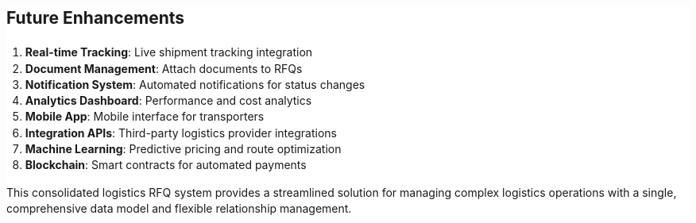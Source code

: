## Future Enhancements

1. **Real-time Tracking**: Live shipment tracking integration
2. **Document Management**: Attach documents to RFQs
3. **Notification System**: Automated notifications for status changes
4. **Analytics Dashboard**: Performance and cost analytics
5. **Mobile App**: Mobile interface for transporters
6. **Integration APIs**: Third-party logistics provider integrations
7. **Machine Learning**: Predictive pricing and route optimization
8. **Blockchain**: Smart contracts for automated payments

This consolidated logistics RFQ system provides a streamlined solution for managing complex logistics operations with a single, comprehensive data model and flexible relationship management.

